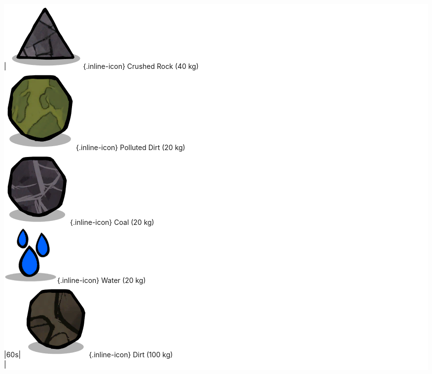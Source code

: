 | ![CrushedRock](/assets/images/elements/CrushedRock.png){.inline-icon} Crushed Rock (40 kg)<br> ![ToxicSand](/assets/images/elements/ToxicSand.png){.inline-icon} Polluted Dirt (20 kg)<br> ![Carbon](/assets/images/elements/Carbon.png){.inline-icon} Coal (20 kg)<br> ![Water](/assets/images/elements/Water.png){.inline-icon} Water (20 kg)<br>|60s| ![Dirt](/assets/images/elements/Dirt.png){.inline-icon} Dirt (100 kg)<br>|

